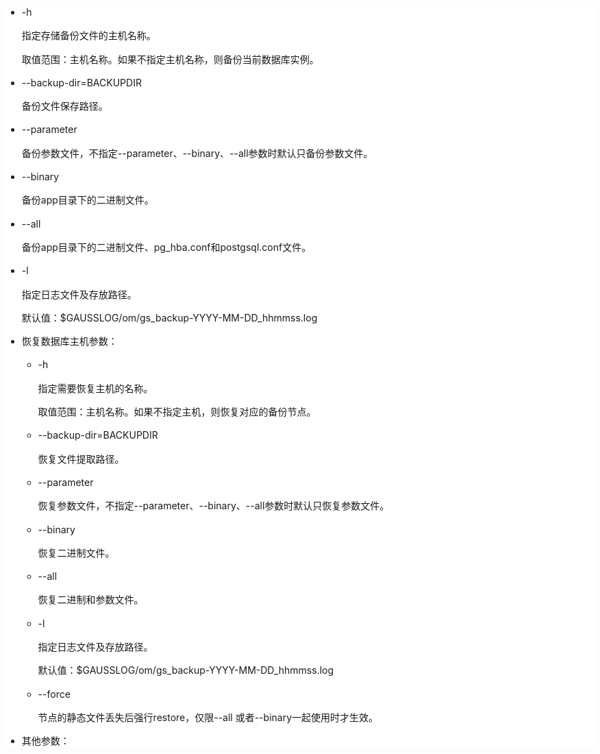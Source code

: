   - -h

    指定存储备份文件的主机名称。

    取值范围：主机名称。如果不指定主机名称，则备份当前数据库实例。

  - --backup-dir=BACKUPDIR

    备份文件保存路径。

  - --parameter

    备份参数文件，不指定--parameter、--binary、--all参数时默认只备份参数文件。

  - --binary

    备份app目录下的二进制文件。

  - --all

    备份app目录下的二进制文件、pg\_hba.conf和postgsql.conf文件。

  - -l

    指定日志文件及存放路径。

    默认值：$GAUSSLOG/om/gs\_backup-YYYY-MM-DD\_hhmmss.log


- 恢复数据库主机参数：

  - -h

    指定需要恢复主机的名称。

    取值范围：主机名称。如果不指定主机，则恢复对应的备份节点。

  - --backup-dir=BACKUPDIR

    恢复文件提取路径。

  - --parameter

    恢复参数文件，不指定--parameter、--binary、--all参数时默认只恢复参数文件。

  - --binary

    恢复二进制文件。

  - --all

    恢复二进制和参数文件。

  - -l

    指定日志文件及存放路径。

    默认值：$GAUSSLOG/om/gs\_backup-YYYY-MM-DD\_hhmmss.log

  - --force

    节点的静态文件丢失后强行restore，仅限--all 或者--binary一起使用时才生效。


- 其他参数：
